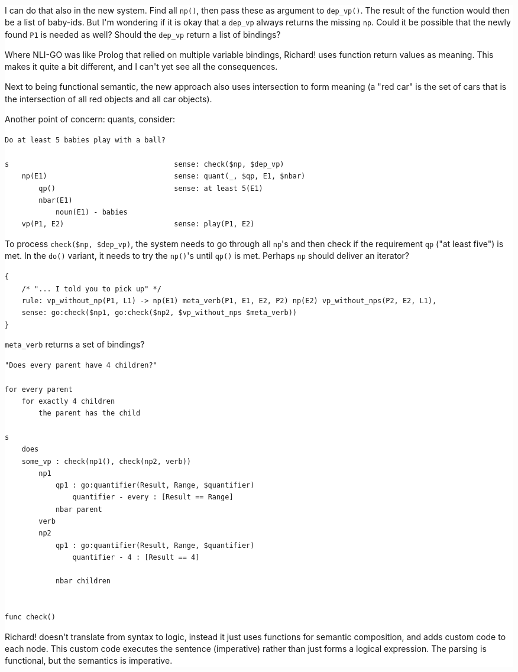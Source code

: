 I can do that also in the new system. Find all `np()`, then pass these as argument to `dep_vp()`. The result of the function would then be a list of baby-ids. But I'm wondering if it is okay that a `dep_vp` always returns the missing `np`. Could it be possible that the newly found `P1` is needed as well? Should the `dep_vp` return a list of bindings?

Where NLI-GO was like Prolog that relied on multiple variable bindings, Richard! uses function return values as meaning. This makes it quite a bit different, and I can't yet see all the consequences.

Next to being functional semantic, the new approach also uses intersection to form meaning (a "red car" is the set of cars that is the intersection of all red objects and all car objects).

Another point of concern: quants, consider:

    Do at least 5 babies play with a ball?

    s                                       sense: check($np, $dep_vp)
        np(E1)                              sense: quant(_, $qp, E1, $nbar)
            qp()                            sense: at least 5(E1)
            nbar(E1)
                noun(E1) - babies
        vp(P1, E2)                          sense: play(P1, E2)

To process `check($np, $dep_vp)`, the system needs to go through all `np`'s and then check if the requirement `qp` ("at least five") is met. In the `do()` variant, it needs to try the `np()`'s until `qp()` is met. Perhaps `np` should deliver an iterator?

    {
        /* "... I told you to pick up" */
        rule: vp_without_np(P1, L1) -> np(E1) meta_verb(P1, E1, E2, P2) np(E2) vp_without_nps(P2, E2, L1),
        sense: go:check($np1, go:check($np2, $vp_without_nps $meta_verb))
    }

`meta_verb` returns a set of bindings?

    "Does every parent have 4 children?"

    for every parent
        for exactly 4 children
            the parent has the child

    s
        does
        some_vp : check(np1(), check(np2, verb))
            np1
                qp1 : go:quantifier(Result, Range, $quantifier)
                    quantifier - every : [Result == Range]
                nbar parent
            verb
            np2
                qp1 : go:quantifier(Result, Range, $quantifier)
                    quantifier - 4 : [Result == 4]

                nbar children


    func check()


Richard! doesn't translate from syntax to logic, instead it just uses functions for semantic composition, and adds custom code to each node. This custom code executes the sentence (imperative) rather than just forms a logical expression. The parsing is functional, but the semantics is imperative.

